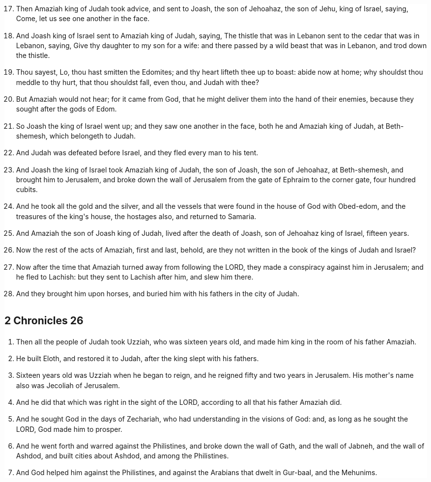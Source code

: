 17. Then Amaziah king of Judah took advice, and sent to Joash, the son of Jehoahaz, the son of Jehu, king of Israel, saying, Come, let us see one another in the face.

18. And Joash king of Israel sent to Amaziah king of Judah, saying, The thistle that was in Lebanon sent to the cedar that was in Lebanon, saying, Give thy daughter to my son for a wife: and there passed by a wild beast that was in Lebanon, and trod down the thistle.

19. Thou sayest, Lo, thou hast smitten the Edomites; and thy heart lifteth thee up to boast: abide now at home; why shouldst thou meddle to thy hurt, that thou shouldst fall, even thou, and Judah with thee?

20. But Amaziah would not hear; for it came from God, that he might deliver them into the hand of their enemies, because they sought after the gods of Edom.

21. So Joash the king of Israel went up; and they saw one another in the face, both he and Amaziah king of Judah, at Beth-shemesh, which belongeth to Judah.

22. And Judah was defeated before Israel, and they fled every man to his tent.

23. And Joash the king of Israel took Amaziah king of Judah, the son of Joash, the son of Jehoahaz, at Beth-shemesh, and brought him to Jerusalem, and broke down the wall of Jerusalem from the gate of Ephraim to the corner gate, four hundred cubits.

24. And he took all the gold and the silver, and all the vessels that were found in the house of God with Obed-edom, and the treasures of the king's house, the hostages also, and returned to Samaria.

25. And Amaziah the son of Joash king of Judah, lived after the death of Joash, son of Jehoahaz king of Israel, fifteen years.

26. Now the rest of the acts of Amaziah, first and last, behold, are they not written in the book of the kings of Judah and Israel?

27. Now after the time that Amaziah turned away from following the LORD, they made a conspiracy against him in Jerusalem; and he fled to Lachish: but they sent to Lachish after him, and slew him there.

28. And they brought him upon horses, and buried him with his fathers in the city of Judah.

## 2 Chronicles 26

1. Then all the people of Judah took Uzziah, who was sixteen years old, and made him king in the room of his father Amaziah.

2. He built Eloth, and restored it to Judah, after the king slept with his fathers.

3. Sixteen years old was Uzziah when he began to reign, and he reigned fifty and two years in Jerusalem. His mother's name also was Jecoliah of Jerusalem.

4. And he did that which was right in the sight of the LORD, according to all that his father Amaziah did.

5. And he sought God in the days of Zechariah, who had understanding in the visions of God: and, as long as he sought the LORD, God made him to prosper.

6. And he went forth and warred against the Philistines, and broke down the wall of Gath, and the wall of Jabneh, and the wall of Ashdod, and built cities about Ashdod, and among the Philistines.

7. And God helped him against the Philistines, and against the Arabians that dwelt in Gur-baal, and the Mehunims.
